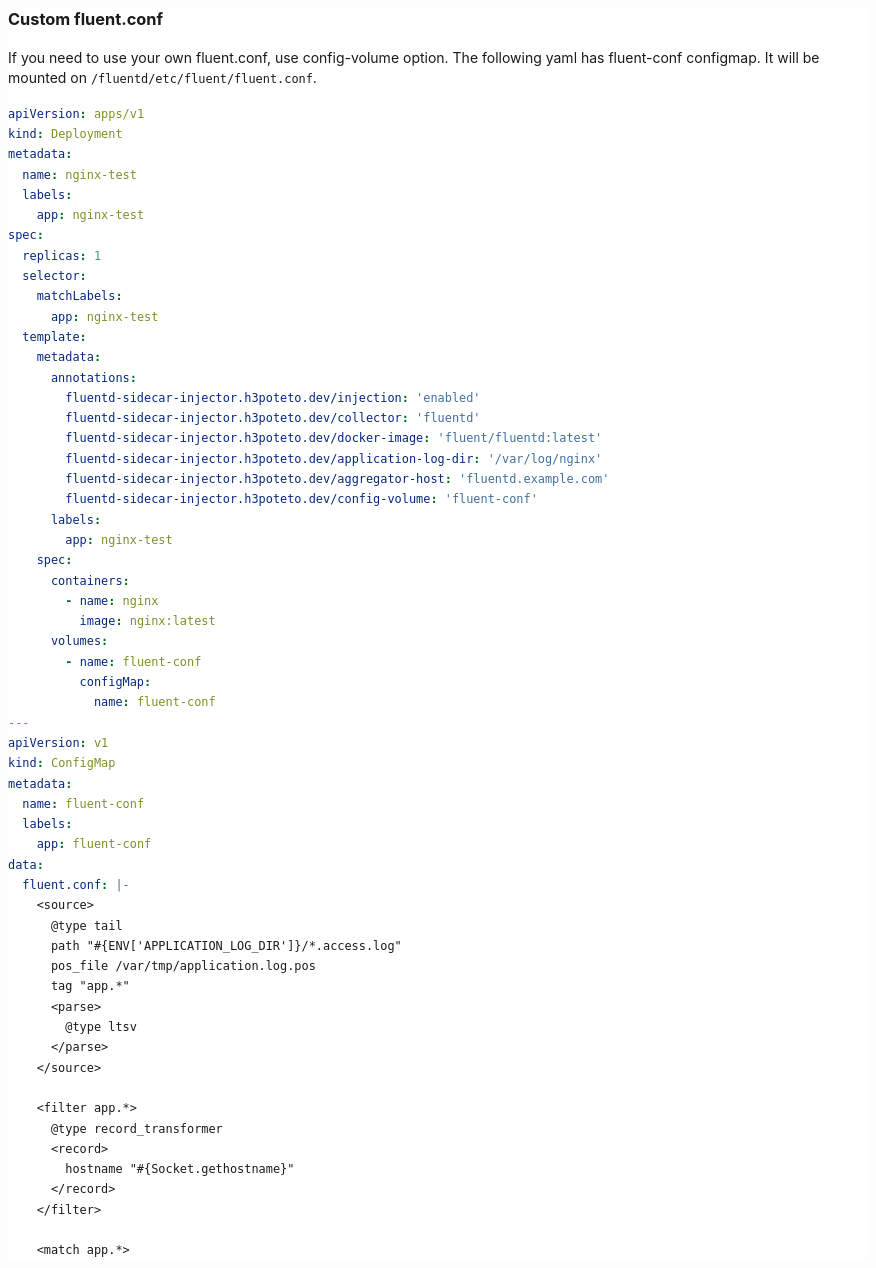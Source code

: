 ### Custom fluent.conf

If you need to use your own fluent.conf, use config-volume option.
The following yaml has fluent-conf configmap. It will be mounted on `/fluentd/etc/fluent/fluent.conf`.

```yaml
apiVersion: apps/v1
kind: Deployment
metadata:
  name: nginx-test
  labels:
    app: nginx-test
spec:
  replicas: 1
  selector:
    matchLabels:
      app: nginx-test
  template:
    metadata:
      annotations:
        fluentd-sidecar-injector.h3poteto.dev/injection: 'enabled'
        fluentd-sidecar-injector.h3poteto.dev/collector: 'fluentd'
        fluentd-sidecar-injector.h3poteto.dev/docker-image: 'fluent/fluentd:latest'
        fluentd-sidecar-injector.h3poteto.dev/application-log-dir: '/var/log/nginx'
        fluentd-sidecar-injector.h3poteto.dev/aggregator-host: 'fluentd.example.com'
        fluentd-sidecar-injector.h3poteto.dev/config-volume: 'fluent-conf'
      labels:
        app: nginx-test
    spec:
      containers:
        - name: nginx
          image: nginx:latest
      volumes:
        - name: fluent-conf
          configMap:
            name: fluent-conf
---
apiVersion: v1
kind: ConfigMap
metadata:
  name: fluent-conf
  labels:
    app: fluent-conf
data:
  fluent.conf: |-
    <source>
      @type tail
      path "#{ENV['APPLICATION_LOG_DIR']}/*.access.log"
      pos_file /var/tmp/application.log.pos
      tag "app.*"
      <parse>
        @type ltsv
      </parse>
    </source>

    <filter app.*>
      @type record_transformer
      <record>
        hostname "#{Socket.gethostname}"
      </record>
    </filter>

    <match app.*>
```